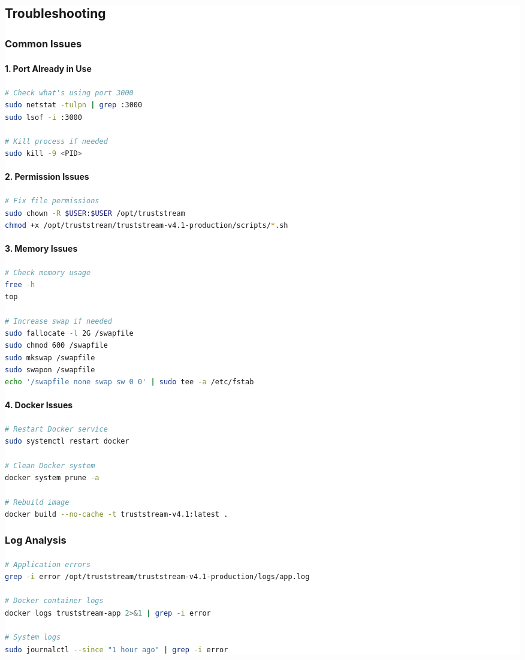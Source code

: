 
## Troubleshooting

### Common Issues

#### 1. Port Already in Use
```bash
# Check what's using port 3000
sudo netstat -tulpn | grep :3000
sudo lsof -i :3000

# Kill process if needed
sudo kill -9 <PID>
```

#### 2. Permission Issues
```bash
# Fix file permissions
sudo chown -R $USER:$USER /opt/truststream
chmod +x /opt/truststream/truststream-v4.1-production/scripts/*.sh
```

#### 3. Memory Issues
```bash
# Check memory usage
free -h
top

# Increase swap if needed
sudo fallocate -l 2G /swapfile
sudo chmod 600 /swapfile
sudo mkswap /swapfile
sudo swapon /swapfile
echo '/swapfile none swap sw 0 0' | sudo tee -a /etc/fstab
```

#### 4. Docker Issues
```bash
# Restart Docker service
sudo systemctl restart docker

# Clean Docker system
docker system prune -a

# Rebuild image
docker build --no-cache -t truststream-v4.1:latest .
```

### Log Analysis

```bash
# Application errors
grep -i error /opt/truststream/truststream-v4.1-production/logs/app.log

# Docker container logs
docker logs truststream-app 2>&1 | grep -i error

# System logs
sudo journalctl --since "1 hour ago" | grep -i error
```
